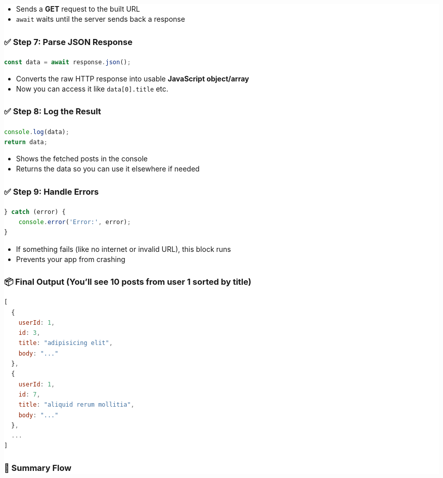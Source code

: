 - Sends a **GET** request to the built URL
- `await` waits until the server sends back a response

### ✅ Step 7: Parse JSON Response

```js
const data = await response.json();
```

- Converts the raw HTTP response into usable **JavaScript object/array**
- Now you can access it like `data[0].title` etc.

### ✅ Step 8: Log the Result

```js
console.log(data);
return data;
```

- Shows the fetched posts in the console
- Returns the data so you can use it elsewhere if needed

### ✅ Step 9: Handle Errors

```js
} catch (error) {
    console.error('Error:', error);
}
```

- If something fails (like no internet or invalid URL), this block runs
- Prevents your app from crashing

### 📦 Final Output (You’ll see 10 posts from user 1 sorted by title)

```js
[
  {
    userId: 1,
    id: 3,
    title: "adipisicing elit",
    body: "..."
  },
  {
    userId: 1,
    id: 7,
    title: "aliquid rerum mollitia",
    body: "..."
  },
  ...
]
```

### 🧠 Summary Flow
